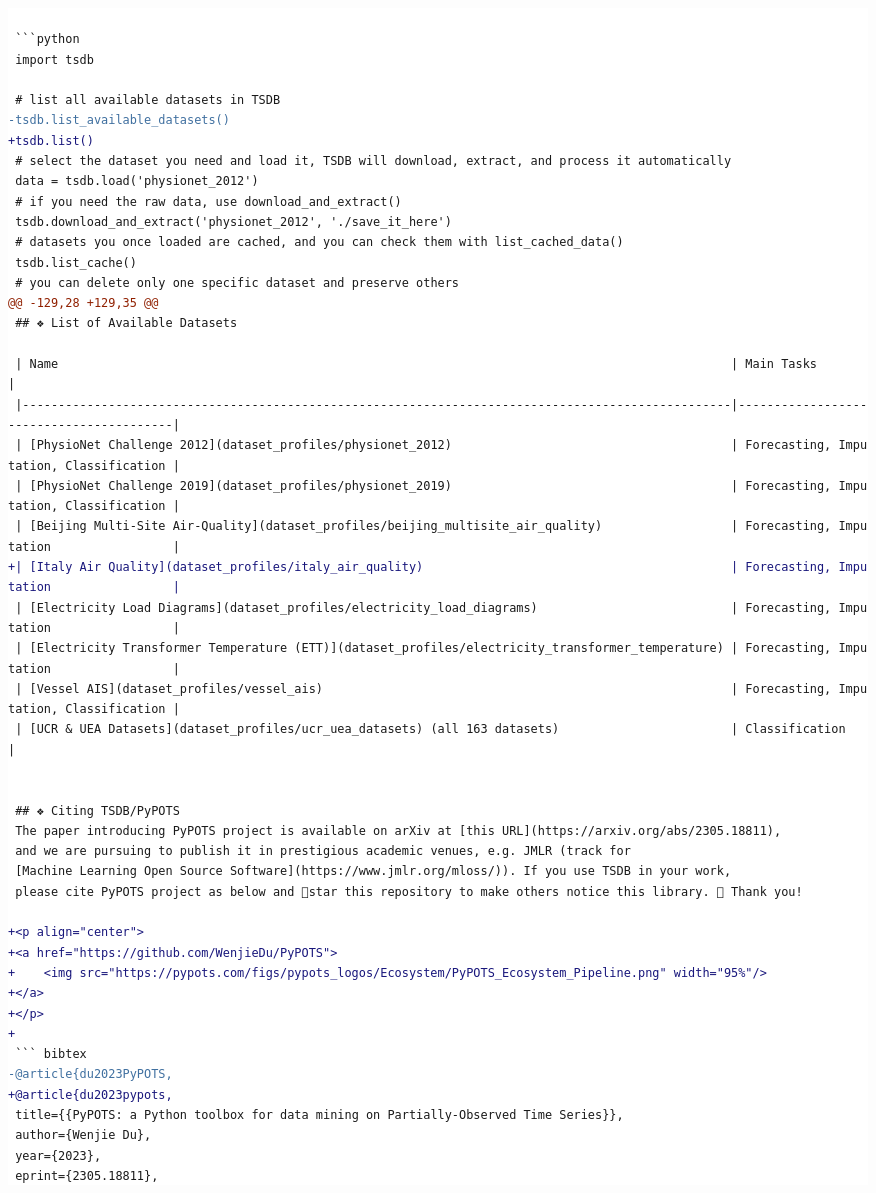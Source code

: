 ```diff
 
 ```python
 import tsdb
 
 # list all available datasets in TSDB
-tsdb.list_available_datasets()
+tsdb.list()
 # select the dataset you need and load it, TSDB will download, extract, and process it automatically
 data = tsdb.load('physionet_2012')
 # if you need the raw data, use download_and_extract()
 tsdb.download_and_extract('physionet_2012', './save_it_here')
 # datasets you once loaded are cached, and you can check them with list_cached_data()
 tsdb.list_cache()
 # you can delete only one specific dataset and preserve others
@@ -129,28 +129,35 @@
 ## ❖ List of Available Datasets
 
 | Name                                                                                              | Main Tasks                              |
 |---------------------------------------------------------------------------------------------------|-----------------------------------------|
 | [PhysioNet Challenge 2012](dataset_profiles/physionet_2012)                                       | Forecasting, Imputation, Classification |
 | [PhysioNet Challenge 2019](dataset_profiles/physionet_2019)                                       | Forecasting, Imputation, Classification |
 | [Beijing Multi-Site Air-Quality](dataset_profiles/beijing_multisite_air_quality)                  | Forecasting, Imputation                 |
+| [Italy Air Quality](dataset_profiles/italy_air_quality)                                           | Forecasting, Imputation                 |
 | [Electricity Load Diagrams](dataset_profiles/electricity_load_diagrams)                           | Forecasting, Imputation                 |
 | [Electricity Transformer Temperature (ETT)](dataset_profiles/electricity_transformer_temperature) | Forecasting, Imputation                 |
 | [Vessel AIS](dataset_profiles/vessel_ais)                                                         | Forecasting, Imputation, Classification |
 | [UCR & UEA Datasets](dataset_profiles/ucr_uea_datasets) (all 163 datasets)                        | Classification                          |
 
 
 ## ❖ Citing TSDB/PyPOTS
 The paper introducing PyPOTS project is available on arXiv at [this URL](https://arxiv.org/abs/2305.18811),
 and we are pursuing to publish it in prestigious academic venues, e.g. JMLR (track for
 [Machine Learning Open Source Software](https://www.jmlr.org/mloss/)). If you use TSDB in your work,
 please cite PyPOTS project as below and 🌟star this repository to make others notice this library. 🤗 Thank you!
 
+<p align="center">
+<a href="https://github.com/WenjieDu/PyPOTS">
+    <img src="https://pypots.com/figs/pypots_logos/Ecosystem/PyPOTS_Ecosystem_Pipeline.png" width="95%"/>
+</a>
+</p>
+
 ``` bibtex
-@article{du2023PyPOTS,
+@article{du2023pypots,
 title={{PyPOTS: a Python toolbox for data mining on Partially-Observed Time Series}},
 author={Wenjie Du},
 year={2023},
 eprint={2305.18811},
```